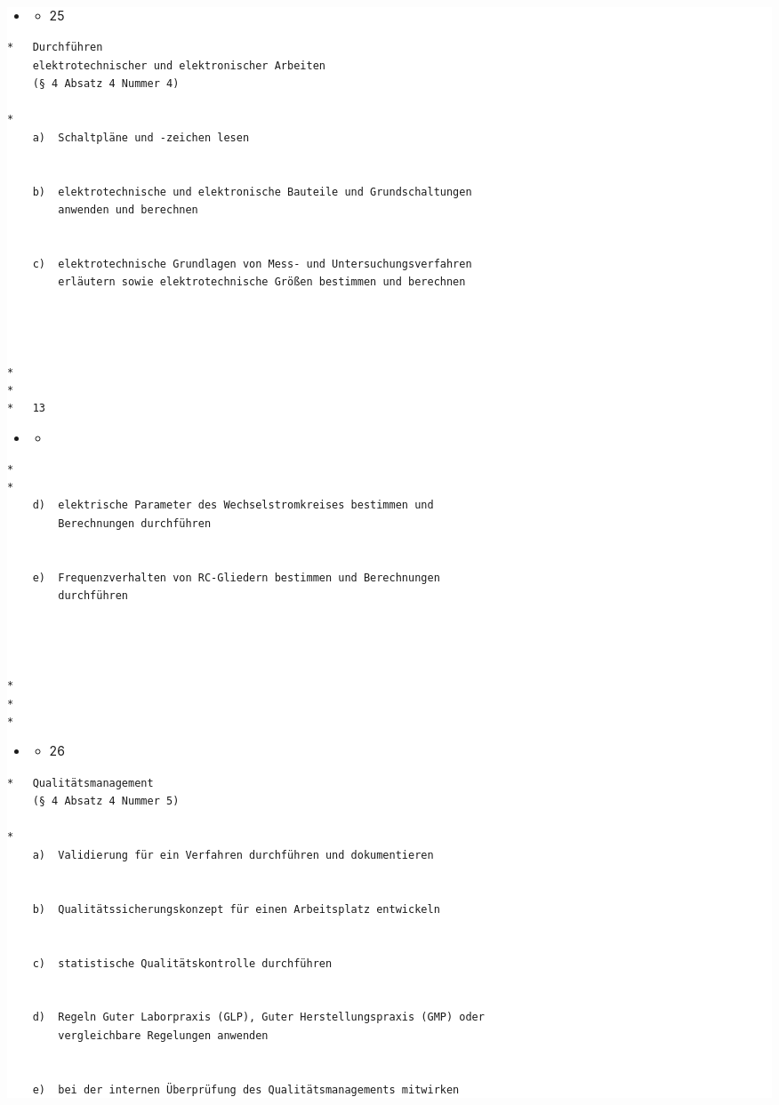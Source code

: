 
*    *   25

    *   Durchführen
        elektrotechnischer und elektronischer Arbeiten
        (§ 4 Absatz 4 Nummer 4)

    *
        a)  Schaltpläne und -zeichen lesen


        b)  elektrotechnische und elektronische Bauteile und Grundschaltungen
            anwenden und berechnen


        c)  elektrotechnische Grundlagen von Mess- und Untersuchungsverfahren
            erläutern sowie elektrotechnische Größen bestimmen und berechnen




    *
    *
    *   13


*    *
    *
    *
        d)  elektrische Parameter des Wechselstromkreises bestimmen und
            Berechnungen durchführen


        e)  Frequenzverhalten von RC-Gliedern bestimmen und Berechnungen
            durchführen




    *
    *
    *

*    *   26

    *   Qualitätsmanagement
        (§ 4 Absatz 4 Nummer 5)

    *
        a)  Validierung für ein Verfahren durchführen und dokumentieren


        b)  Qualitätssicherungskonzept für einen Arbeitsplatz entwickeln


        c)  statistische Qualitätskontrolle durchführen


        d)  Regeln Guter Laborpraxis (GLP), Guter Herstellungspraxis (GMP) oder
            vergleichbare Regelungen anwenden


        e)  bei der internen Überprüfung des Qualitätsmanagements mitwirken

